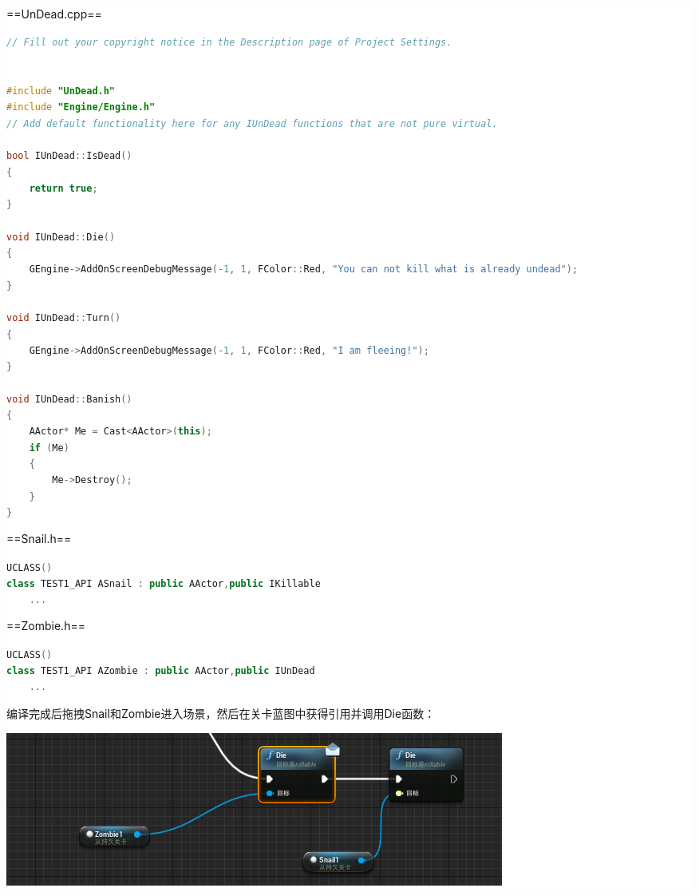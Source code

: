 ==UnDead.cpp==

```c++
// Fill out your copyright notice in the Description page of Project Settings.


#include "UnDead.h"
#include "Engine/Engine.h"
// Add default functionality here for any IUnDead functions that are not pure virtual.

bool IUnDead::IsDead()
{
	return true;
}

void IUnDead::Die()
{
	GEngine->AddOnScreenDebugMessage(-1, 1, FColor::Red, "You can not kill what is already undead");
}

void IUnDead::Turn()
{
	GEngine->AddOnScreenDebugMessage(-1, 1, FColor::Red, "I am fleeing!");
}

void IUnDead::Banish()
{
	AActor* Me = Cast<AActor>(this);
	if (Me)
	{
		Me->Destroy();
	}
}
```

==Snail.h==

```c++
UCLASS()
class TEST1_API ASnail : public AActor,public IKillable
    ...
```

==Zombie.h==

```c++
UCLASS()
class TEST1_API AZombie : public AActor,public IUnDead
    ...
```

编译完成后拖拽Snail和Zombie进入场景，然后在关卡蓝图中获得引用并调用Die函数：

![image-20210312145226318](C++学习3.assets/image-20210312145226318.png)
